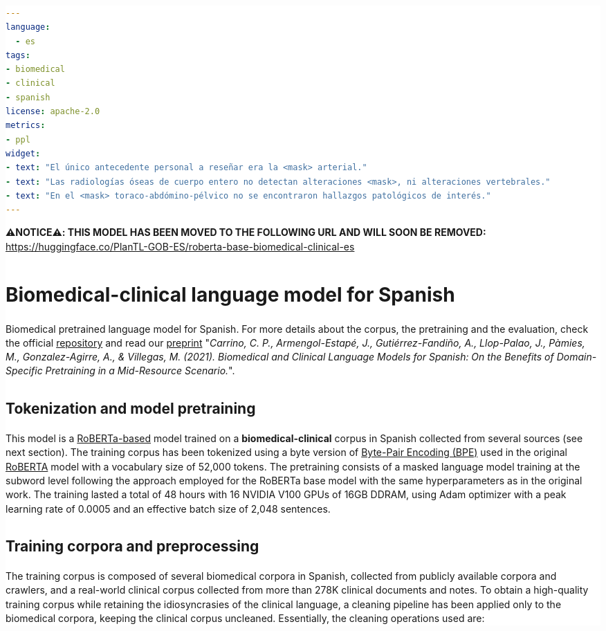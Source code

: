 ```yaml
---
language: 
  - es
tags:
- biomedical
- clinical
- spanish
license: apache-2.0
metrics:
- ppl
widget:
- text: "El único antecedente personal a reseñar era la <mask> arterial."
- text: "Las radiologías óseas de cuerpo entero no detectan alteraciones <mask>, ni alteraciones vertebrales."
- text: "En el <mask> toraco-abdómino-pélvico no se encontraron hallazgos patológicos de interés."
---
```


**⚠️NOTICE⚠️: THIS MODEL HAS BEEN MOVED TO THE FOLLOWING URL AND WILL SOON BE REMOVED:** https://huggingface.co/PlanTL-GOB-ES/roberta-base-biomedical-clinical-es

# Biomedical-clinical language model for Spanish
Biomedical pretrained language model for Spanish. For more details about the corpus, the pretraining and the evaluation, check the official [repository](https://github.com/PlanTL-SANIDAD/lm-biomedical-clinical-es) and read our [preprint](https://arxiv.org/abs/2109.03570) "_Carrino, C. P., Armengol-Estapé, J., Gutiérrez-Fandiño, A., Llop-Palao, J., Pàmies, M., Gonzalez-Agirre, A., & Villegas, M. (2021). Biomedical and Clinical Language Models for Spanish: On the Benefits of Domain-Specific Pretraining in a Mid-Resource Scenario._".

## Tokenization and model pretraining
This model is a [RoBERTa-based](https://github.com/pytorch/fairseq/tree/master/examples/roberta) model trained on a
**biomedical-clinical** corpus in Spanish collected from several sources (see next section). 
The training corpus has been tokenized using a byte version of [Byte-Pair Encoding (BPE)](https://github.com/openai/gpt-2)
used in the original [RoBERTA](https://github.com/pytorch/fairseq/tree/master/examples/roberta) model with a vocabulary size of 52,000 tokens. The pretraining consists of a masked language model training at the subword level following the approach employed for the RoBERTa base model with the same hyperparameters as in the original work. The training lasted a total of 48 hours with 16 NVIDIA V100 GPUs of 16GB DDRAM, using Adam optimizer with a peak learning rate of 0.0005 and an effective batch size of 2,048 sentences.

## Training corpora and preprocessing

The training corpus is composed of several biomedical corpora in Spanish, collected from publicly available corpora and crawlers, and a real-world clinical corpus collected from more than 278K clinical documents and notes. To obtain a high-quality training corpus while retaining the idiosyncrasies of the clinical language, a cleaning pipeline has been applied only to the biomedical corpora, keeping the clinical corpus uncleaned. Essentially, the cleaning operations used are:
